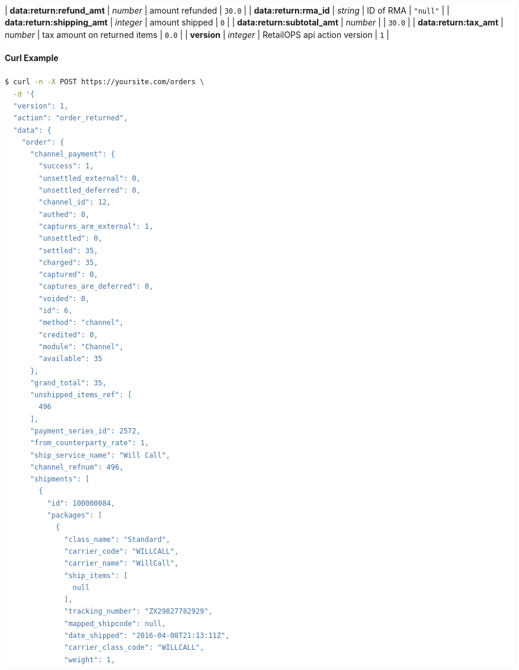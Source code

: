 | **data:return:refund_amt** | *number* | amount refunded | `30.0` |
| **data:return:rma_id** | *string* | ID of RMA | `"null"` |
| **data:return:shipping_amt** | *integer* | amount shipped | `0` |
| **data:return:subtotal_amt** | *number* |  | `30.0` |
| **data:return:tax_amt** | *number* | tax amount on returned items | `0.0` |
| **version** | *integer* | RetailOPS api action version | `1` |


#### Curl Example

```bash
$ curl -n -X POST https://yoursite.com/orders \
  -d '{
  "version": 1,
  "action": "order_returned",
  "data": {
    "order": {
      "channel_payment": {
        "success": 1,
        "unsettled_external": 0,
        "unsettled_deferred": 0,
        "channel_id": 12,
        "authed": 0,
        "captures_are_external": 1,
        "unsettled": 0,
        "settled": 35,
        "charged": 35,
        "captured": 0,
        "captures_are_deferred": 0,
        "voided": 0,
        "id": 6,
        "method": "channel",
        "credited": 0,
        "module": "Channel",
        "available": 35
      },
      "grand_total": 35,
      "unshipped_items_ref": [
        496
      ],
      "payment_series_id": 2572,
      "from_counterparty_rate": 1,
      "ship_service_name": "Will Call",
      "channel_refnum": 496,
      "shipments": [
        {
          "id": 100000084,
          "packages": [
            {
              "class_name": "Standard",
              "carrier_code": "WILLCALL",
              "carrier_name": "WillCall",
              "ship_items": [
                null
              ],
              "tracking_number": "ZX29827782929",
              "mapped_shipcode": null,
              "date_shipped": "2016-04-08T21:13:11Z",
              "carrier_class_code": "WILLCALL",
              "weight": 1,
```